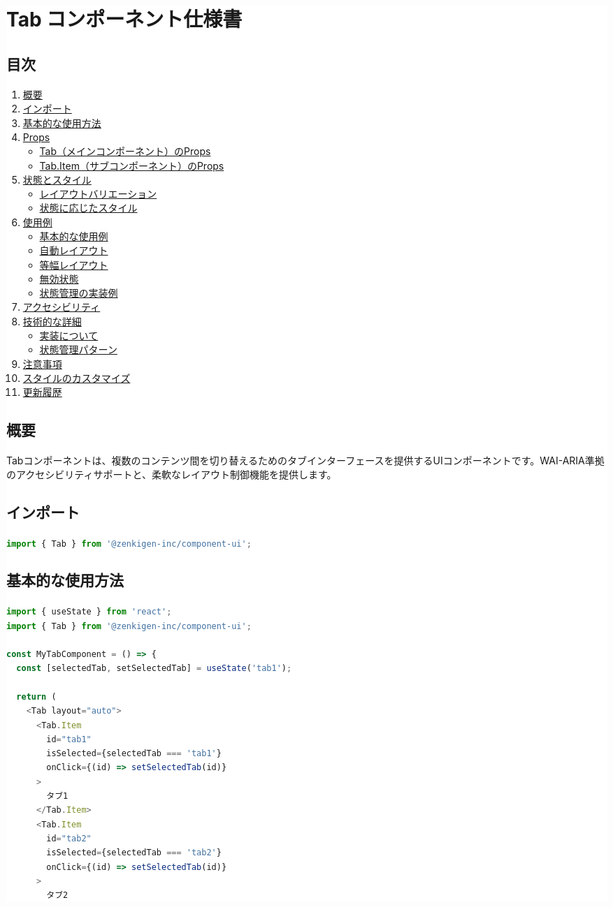 # Tab コンポーネント仕様書

## 目次

1. [概要](#概要)
2. [インポート](#インポート)
3. [基本的な使用方法](#基本的な使用方法)
4. [Props](#props)
   - [Tab（メインコンポーネント）のProps](#tabメインコンポーネントのprops)
   - [Tab.Item（サブコンポーネント）のProps](#tabitemサブコンポーネントのprops)
5. [状態とスタイル](#状態とスタイル)
   - [レイアウトバリエーション](#レイアウトバリエーション)
   - [状態に応じたスタイル](#状態に応じたスタイル)
6. [使用例](#使用例)
   - [基本的な使用例](#基本的な使用例)
   - [自動レイアウト](#自動レイアウト)
   - [等幅レイアウト](#等幅レイアウト)
   - [無効状態](#無効状態)
   - [状態管理の実装例](#状態管理の実装例)
7. [アクセシビリティ](#アクセシビリティ)
8. [技術的な詳細](#技術的な詳細)
   - [実装について](#実装について)
   - [状態管理パターン](#状態管理パターン)
9. [注意事項](#注意事項)
10. [スタイルのカスタマイズ](#スタイルのカスタマイズ)
11. [更新履歴](#更新履歴)

## 概要

Tabコンポーネントは、複数のコンテンツ間を切り替えるためのタブインターフェースを提供するUIコンポーネントです。WAI-ARIA準拠のアクセシビリティサポートと、柔軟なレイアウト制御機能を提供します。

## インポート

```typescript
import { Tab } from '@zenkigen-inc/component-ui';
```

## 基本的な使用方法

```typescript
import { useState } from 'react';
import { Tab } from '@zenkigen-inc/component-ui';

const MyTabComponent = () => {
  const [selectedTab, setSelectedTab] = useState('tab1');

  return (
    <Tab layout="auto">
      <Tab.Item
        id="tab1"
        isSelected={selectedTab === 'tab1'}
        onClick={(id) => setSelectedTab(id)}
      >
        タブ1
      </Tab.Item>
      <Tab.Item
        id="tab2"
        isSelected={selectedTab === 'tab2'}
        onClick={(id) => setSelectedTab(id)}
      >
        タブ2
```